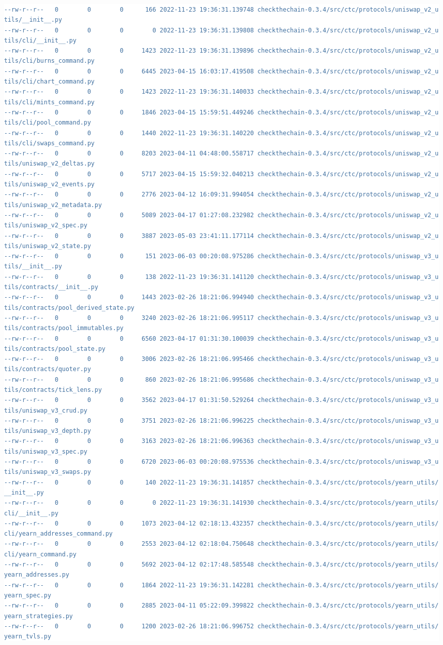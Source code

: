 ```diff
--rw-r--r--   0        0        0      166 2022-11-23 19:36:31.139748 checkthechain-0.3.4/src/ctc/protocols/uniswap_v2_utils/__init__.py
--rw-r--r--   0        0        0        0 2022-11-23 19:36:31.139808 checkthechain-0.3.4/src/ctc/protocols/uniswap_v2_utils/cli/__init__.py
--rw-r--r--   0        0        0     1423 2022-11-23 19:36:31.139896 checkthechain-0.3.4/src/ctc/protocols/uniswap_v2_utils/cli/burns_command.py
--rw-r--r--   0        0        0     6445 2023-04-15 16:03:17.419508 checkthechain-0.3.4/src/ctc/protocols/uniswap_v2_utils/cli/chart_command.py
--rw-r--r--   0        0        0     1423 2022-11-23 19:36:31.140033 checkthechain-0.3.4/src/ctc/protocols/uniswap_v2_utils/cli/mints_command.py
--rw-r--r--   0        0        0     1846 2023-04-15 15:59:51.449246 checkthechain-0.3.4/src/ctc/protocols/uniswap_v2_utils/cli/pool_command.py
--rw-r--r--   0        0        0     1440 2022-11-23 19:36:31.140220 checkthechain-0.3.4/src/ctc/protocols/uniswap_v2_utils/cli/swaps_command.py
--rw-r--r--   0        0        0     8203 2023-04-11 04:48:00.558717 checkthechain-0.3.4/src/ctc/protocols/uniswap_v2_utils/uniswap_v2_deltas.py
--rw-r--r--   0        0        0     5717 2023-04-15 15:59:32.040213 checkthechain-0.3.4/src/ctc/protocols/uniswap_v2_utils/uniswap_v2_events.py
--rw-r--r--   0        0        0     2776 2023-04-12 16:09:31.994054 checkthechain-0.3.4/src/ctc/protocols/uniswap_v2_utils/uniswap_v2_metadata.py
--rw-r--r--   0        0        0     5089 2023-04-17 01:27:08.232982 checkthechain-0.3.4/src/ctc/protocols/uniswap_v2_utils/uniswap_v2_spec.py
--rw-r--r--   0        0        0     3887 2023-05-03 23:41:11.177114 checkthechain-0.3.4/src/ctc/protocols/uniswap_v2_utils/uniswap_v2_state.py
--rw-r--r--   0        0        0      151 2023-06-03 00:20:08.975286 checkthechain-0.3.4/src/ctc/protocols/uniswap_v3_utils/__init__.py
--rw-r--r--   0        0        0      138 2022-11-23 19:36:31.141120 checkthechain-0.3.4/src/ctc/protocols/uniswap_v3_utils/contracts/__init__.py
--rw-r--r--   0        0        0     1443 2023-02-26 18:21:06.994940 checkthechain-0.3.4/src/ctc/protocols/uniswap_v3_utils/contracts/pool_derived_state.py
--rw-r--r--   0        0        0     3240 2023-02-26 18:21:06.995117 checkthechain-0.3.4/src/ctc/protocols/uniswap_v3_utils/contracts/pool_immutables.py
--rw-r--r--   0        0        0     6560 2023-04-17 01:31:30.100039 checkthechain-0.3.4/src/ctc/protocols/uniswap_v3_utils/contracts/pool_state.py
--rw-r--r--   0        0        0     3006 2023-02-26 18:21:06.995466 checkthechain-0.3.4/src/ctc/protocols/uniswap_v3_utils/contracts/quoter.py
--rw-r--r--   0        0        0      860 2023-02-26 18:21:06.995686 checkthechain-0.3.4/src/ctc/protocols/uniswap_v3_utils/contracts/tick_lens.py
--rw-r--r--   0        0        0     3562 2023-04-17 01:31:50.529264 checkthechain-0.3.4/src/ctc/protocols/uniswap_v3_utils/uniswap_v3_crud.py
--rw-r--r--   0        0        0     3751 2023-02-26 18:21:06.996225 checkthechain-0.3.4/src/ctc/protocols/uniswap_v3_utils/uniswap_v3_depth.py
--rw-r--r--   0        0        0     3163 2023-02-26 18:21:06.996363 checkthechain-0.3.4/src/ctc/protocols/uniswap_v3_utils/uniswap_v3_spec.py
--rw-r--r--   0        0        0     6720 2023-06-03 00:20:08.975536 checkthechain-0.3.4/src/ctc/protocols/uniswap_v3_utils/uniswap_v3_swaps.py
--rw-r--r--   0        0        0      140 2022-11-23 19:36:31.141857 checkthechain-0.3.4/src/ctc/protocols/yearn_utils/__init__.py
--rw-r--r--   0        0        0        0 2022-11-23 19:36:31.141930 checkthechain-0.3.4/src/ctc/protocols/yearn_utils/cli/__init__.py
--rw-r--r--   0        0        0     1073 2023-04-12 02:18:13.432357 checkthechain-0.3.4/src/ctc/protocols/yearn_utils/cli/yearn_addresses_command.py
--rw-r--r--   0        0        0     2553 2023-04-12 02:18:04.750648 checkthechain-0.3.4/src/ctc/protocols/yearn_utils/cli/yearn_command.py
--rw-r--r--   0        0        0     5692 2023-04-12 02:17:48.585548 checkthechain-0.3.4/src/ctc/protocols/yearn_utils/yearn_addresses.py
--rw-r--r--   0        0        0     1864 2022-11-23 19:36:31.142281 checkthechain-0.3.4/src/ctc/protocols/yearn_utils/yearn_spec.py
--rw-r--r--   0        0        0     2885 2023-04-11 05:22:09.399822 checkthechain-0.3.4/src/ctc/protocols/yearn_utils/yearn_strategies.py
--rw-r--r--   0        0        0     1200 2023-02-26 18:21:06.996752 checkthechain-0.3.4/src/ctc/protocols/yearn_utils/yearn_tvls.py
```
